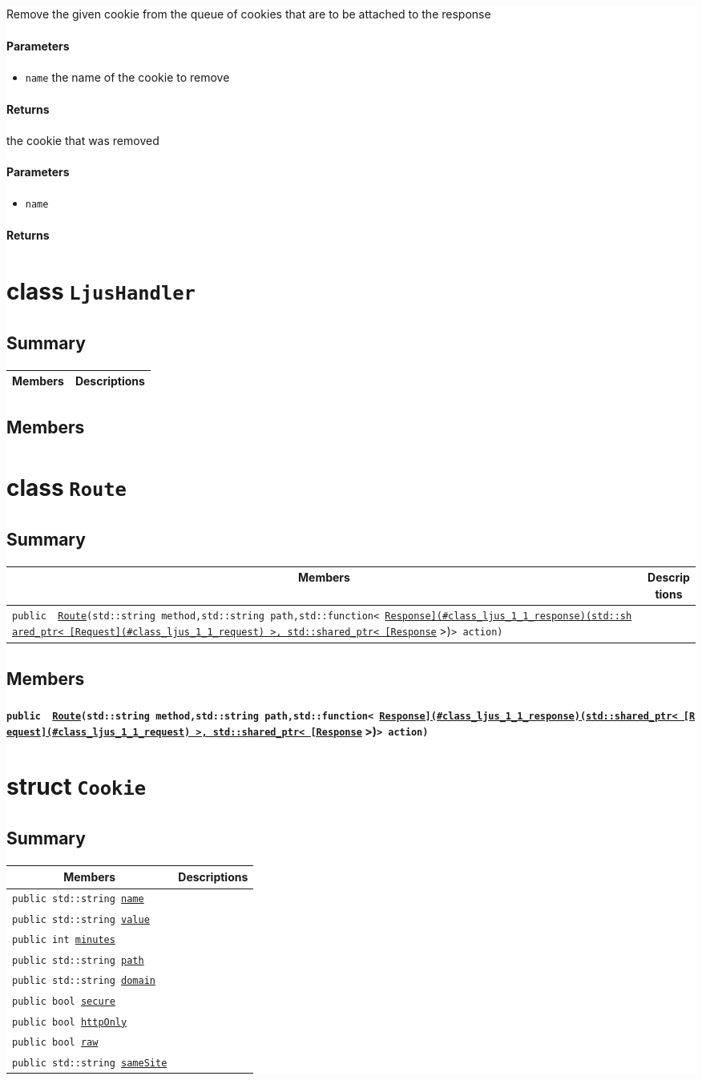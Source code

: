 Remove the given cookie from the queue of cookies that are to be attached to the response 
#### Parameters
* `name` the name of the cookie to remove 

#### Returns
the cookie that was removed

#### Parameters
* `name` 

#### Returns

# class `LjusHandler` 

## Summary

 Members                        | Descriptions                                
--------------------------------|---------------------------------------------

## Members

# class `Route` 

## Summary

 Members                        | Descriptions                                
--------------------------------|---------------------------------------------
`public  `[`Route`](#class_route_1abc1813b0fe844f0f4e141b1860d1336d)`(std::string method,std::string path,std::function< `[`Response](#class_ljus_1_1_response)(std::shared_ptr< [Request](#class_ljus_1_1_request) >, std::shared_ptr< [Response`](#class_ljus_1_1_response) >)`> action)` | 

## Members

#### `public  `[`Route`](#class_route_1abc1813b0fe844f0f4e141b1860d1336d)`(std::string method,std::string path,std::function< `[`Response](#class_ljus_1_1_response)(std::shared_ptr< [Request](#class_ljus_1_1_request) >, std::shared_ptr< [Response`](#class_ljus_1_1_response) >)`> action)` 

# struct `Cookie` 

## Summary

 Members                        | Descriptions                                
--------------------------------|---------------------------------------------
`public std::string `[`name`](#struct_cookie_1a5fb2b0568f83080e39557ff77ce33242) | 
`public std::string `[`value`](#struct_cookie_1accd6d6f87f63534e3198efa9aa1db219) | 
`public int `[`minutes`](#struct_cookie_1a33842136283760b5e172522aad843019) | 
`public std::string `[`path`](#struct_cookie_1a35529c7f1c4bbf4bbc3c36966a184443) | 
`public std::string `[`domain`](#struct_cookie_1a3433c319c688bf82dfe748f385435d4d) | 
`public bool `[`secure`](#struct_cookie_1ab4f8f41b5e3ef4f6fd7bd0b371bc619d) | 
`public bool `[`httpOnly`](#struct_cookie_1a81ca52ee07221a31068c04eea2193785) | 
`public bool `[`raw`](#struct_cookie_1a3b4bac491668afe5308ee3f137b66bd8) | 
`public std::string `[`sameSite`](#struct_cookie_1a3a5ef825b9b1404df3c7d572df68d0c9) | 

